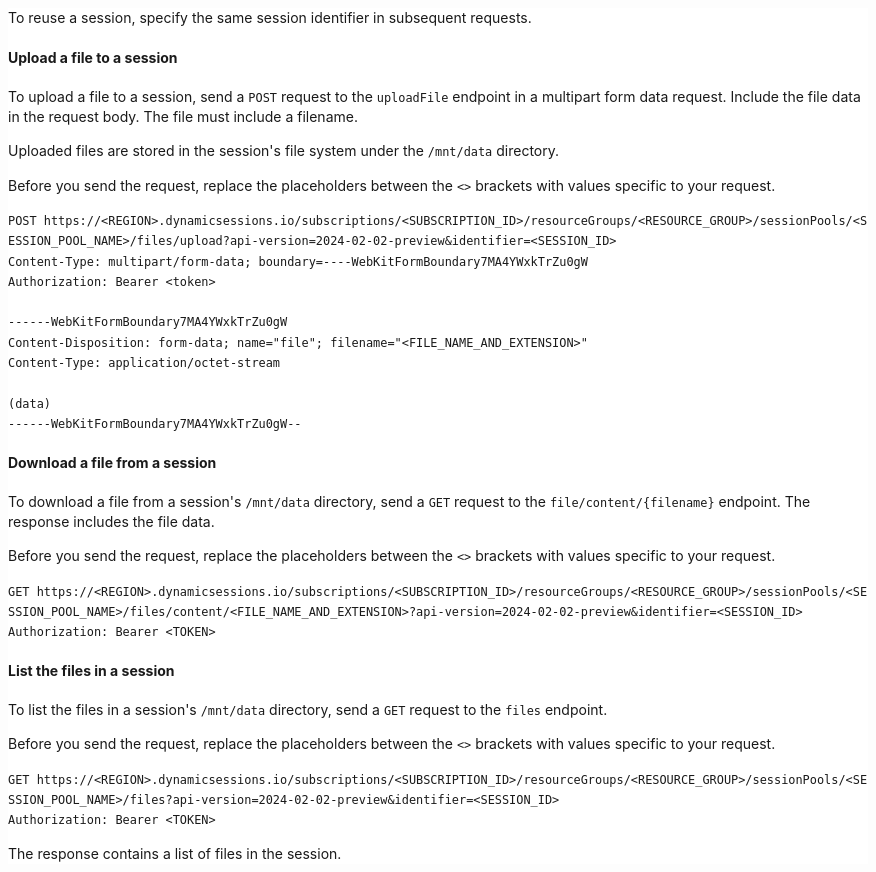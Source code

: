 To reuse a session, specify the same session identifier in subsequent requests.

#### Upload a file to a session

To upload a file to a session, send a `POST` request to the `uploadFile` endpoint in a multipart form data request. Include the file data in the request body. The file must include a filename.

Uploaded files are stored in the session's file system under the `/mnt/data` directory.

Before you send the request, replace the placeholders between the `<>` brackets with values specific to your request.

```http
POST https://<REGION>.dynamicsessions.io/subscriptions/<SUBSCRIPTION_ID>/resourceGroups/<RESOURCE_GROUP>/sessionPools/<SESSION_POOL_NAME>/files/upload?api-version=2024-02-02-preview&identifier=<SESSION_ID>
Content-Type: multipart/form-data; boundary=----WebKitFormBoundary7MA4YWxkTrZu0gW
Authorization: Bearer <token>

------WebKitFormBoundary7MA4YWxkTrZu0gW
Content-Disposition: form-data; name="file"; filename="<FILE_NAME_AND_EXTENSION>"
Content-Type: application/octet-stream

(data)
------WebKitFormBoundary7MA4YWxkTrZu0gW--
```

#### Download a file from a session

To download a file from a session's `/mnt/data` directory, send a `GET` request to the `file/content/{filename}` endpoint. The response includes the file data.

Before you send the request, replace the placeholders between the `<>` brackets with values specific to your request.

```http
GET https://<REGION>.dynamicsessions.io/subscriptions/<SUBSCRIPTION_ID>/resourceGroups/<RESOURCE_GROUP>/sessionPools/<SESSION_POOL_NAME>/files/content/<FILE_NAME_AND_EXTENSION>?api-version=2024-02-02-preview&identifier=<SESSION_ID>
Authorization: Bearer <TOKEN>
```

#### List the files in a session

To list the files in a session's `/mnt/data` directory, send a `GET` request to the `files` endpoint.

Before you send the request, replace the placeholders between the `<>` brackets with values specific to your request.

```http
GET https://<REGION>.dynamicsessions.io/subscriptions/<SUBSCRIPTION_ID>/resourceGroups/<RESOURCE_GROUP>/sessionPools/<SESSION_POOL_NAME>/files?api-version=2024-02-02-preview&identifier=<SESSION_ID>
Authorization: Bearer <TOKEN>
```

The response contains a list of files in the session.
